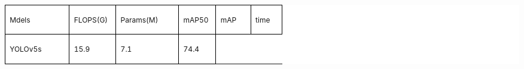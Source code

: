 
<table class="MsoTableGrid" border="1" cellspacing="0" cellpadding="0" style="border-collapse:collapse;border:none;mso-border-alt:solid windowtext .5pt;
 mso-yfti-tbllook:1184;mso-padding-alt:0cm 5.4pt 0cm 5.4pt">
 <tbody><tr style="mso-yfti-irow:0;mso-yfti-firstrow:yes">
  <td width="92" valign="top" style="width:69.05pt;border:solid windowtext 1.0pt;
  mso-border-alt:solid windowtext .5pt;padding:0cm 5.4pt 0cm 5.4pt">
  <p class="MsoNormal"><span class="SpellE"><span lang="EN-US" style="font-size:9.0pt">Mdels</span></span><span lang="EN-US" style="font-size:9.0pt"><o:p></o:p></span></p>
  </td>
  <td width="63" valign="top" style="width:46.95pt;border:solid windowtext 1.0pt;
  border-left:none;mso-border-left-alt:solid windowtext .5pt;mso-border-alt:
  solid windowtext .5pt;padding:0cm 5.4pt 0cm 5.4pt">
  <p class="MsoNormal"><span lang="EN-US" style="font-size:9.0pt">FLOPS(G)<o:p></o:p></span></p>
  </td>
  <td width="90" valign="top" style="width:67.2pt;border:solid windowtext 1.0pt;
  border-left:none;mso-border-left-alt:solid windowtext .5pt;mso-border-alt:
  solid windowtext .5pt;padding:0cm 5.4pt 0cm 5.4pt">
  <p class="MsoNormal"><span lang="EN-US" style="font-size:9.0pt">Params(M)<o:p></o:p></span></p>
  </td>
  <td width="47" valign="top" style="width:35.05pt;border:solid windowtext 1.0pt;
  border-left:none;mso-border-left-alt:solid windowtext .5pt;mso-border-alt:
  solid windowtext .5pt;padding:0cm 5.4pt 0cm 5.4pt">
  <p class="MsoNormal"><span lang="EN-US" style="font-size:9.0pt">mAP50<o:p></o:p></span></p>
  </td>
  <td width="43" valign="top" style="width:32.3pt;border:solid windowtext 1.0pt;
  border-left:none;mso-border-left-alt:solid windowtext .5pt;mso-border-alt:
  solid windowtext .5pt;padding:0cm 5.4pt 0cm 5.4pt">
  <p class="MsoNormal"><span class="GramE"><span lang="EN-US" style="font-size:9.0pt">mAP</span></span><span lang="EN-US" style="font-size:9.0pt"><o:p></o:p></span></p>
  </td>
  <td width="37" valign="top" style="width:27.9pt;border:solid windowtext 1.0pt;
  border-left:none;mso-border-left-alt:solid windowtext .5pt;mso-border-alt:
  solid windowtext .5pt;padding:0cm 5.4pt 0cm 5.4pt">
  <p class="MsoNormal"><span lang="EN-US" style="font-size:9.0pt">time<o:p></o:p></span></p>
  </td>
 </tr>
 <tr style="mso-yfti-irow:1">
  <td width="92" valign="top" style="width:69.05pt;border:solid windowtext 1.0pt;
  border-top:none;mso-border-top-alt:solid windowtext .5pt;mso-border-alt:solid windowtext .5pt;
  padding:0cm 5.4pt 0cm 5.4pt">
  <p class="MsoNormal"><span lang="EN-US" style="font-size:9.0pt">YOLOv5s<o:p></o:p></span></p>
  </td>
  <td width="63" valign="top" style="width:46.95pt;border-top:none;border-left:
  none;border-bottom:solid windowtext 1.0pt;border-right:solid windowtext 1.0pt;
  mso-border-top-alt:solid windowtext .5pt;mso-border-left-alt:solid windowtext .5pt;
  mso-border-alt:solid windowtext .5pt;padding:0cm 5.4pt 0cm 5.4pt">
  <p class="MsoNormal"><span lang="EN-US" style="font-size:9.0pt">15.9<o:p></o:p></span></p>
  </td>
  <td width="90" valign="top" style="width:67.2pt;border-top:none;border-left:none;
  border-bottom:solid windowtext 1.0pt;border-right:solid windowtext 1.0pt;
  mso-border-top-alt:solid windowtext .5pt;mso-border-left-alt:solid windowtext .5pt;
  mso-border-alt:solid windowtext .5pt;padding:0cm 5.4pt 0cm 5.4pt">
  <p class="MsoNormal"><span lang="EN-US" style="font-size:9.0pt">7.1<o:p></o:p></span></p>
  </td>
  <td width="47" valign="top" style="width:35.05pt;border-top:none;border-left:
  none;border-bottom:solid windowtext 1.0pt;border-right:solid windowtext 1.0pt;
  mso-border-top-alt:solid windowtext .5pt;mso-border-left-alt:solid windowtext .5pt;
  mso-border-alt:solid windowtext .5pt;padding:0cm 5.4pt 0cm 5.4pt">
  <p class="MsoNormal"><span lang="EN-US" style="font-size:9.0pt">74.4<o:p></o:p></span></p>
  </td>
  <td width="43" valign="top" style="width:32.3pt;border-top:none;border-left:none;
  border-bottom:solid windowtext 1.0pt;border-right:solid windowtext 1.0pt;
  mso-border-top-alt:solid windowtext .5pt;mso-border-left-alt:solid windowtext .5pt;